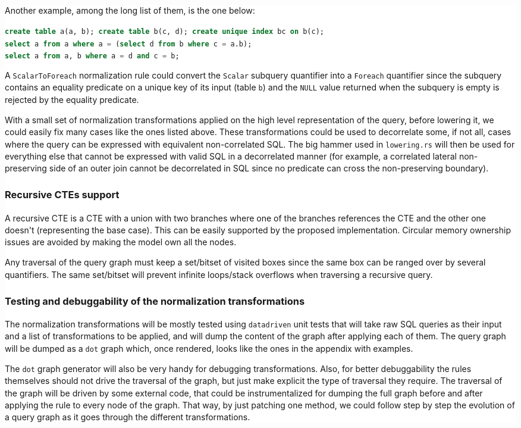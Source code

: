 Another example, among the long list of them, is the one below:


```sql
create table a(a, b); create table b(c, d); create unique index bc on b(c);
select a from a where a = (select d from b where c = a.b);
select a from a, b where a = d and c = b;
```

A `ScalarToForeach` normalization rule could convert the `Scalar` subquery quantifier into a `Foreach`
quantifier since the subquery contains an equality predicate on a unique key of its input (table `b`) and
the `NULL` value returned when the subquery is empty is rejected by the equality predicate.

With a small set of normalization transformations applied on the high level representation of the query, before
lowering it, we could easily fix many cases like the ones listed above. These transformations could be used to
decorrelate some, if not all, cases where the query can be expressed with equivalent non-correlated SQL. The big
hammer used in `lowering.rs` will then be used for everything else that cannot be expressed with valid SQL in
a decorrelated manner (for example, a correlated lateral non-preserving side of an outer join cannot be decorrelated
in SQL since no predicate can cross the non-preserving boundary).

### Recursive CTEs support

A recursive CTE is a CTE with a union with two branches where one of the branches references the CTE and the other
one doesn't (representing the base case). This can be easily supported by the proposed implementation. Circular
memory ownership issues are avoided by making the model own all the nodes.

Any traversal of the query graph must keep a set/bitset of visited boxes since the same box can be ranged over by
several quantifiers. The same set/bitset will prevent infinite loops/stack overflows when traversing a recursive
query.

### Testing and debuggability of the normalization transformations

The normalization transformations will be mostly tested using `datadriven` unit tests that will take raw SQL
queries as their input and a list of transformations to be applied, and will dump the content of the graph after
applying each of them. The query graph will be dumped as a `dot` graph which, once rendered, looks like the
ones in the appendix with examples.

The `dot` graph generator will also be very handy for debugging transformations. Also, for better debuggability
the rules themselves should not drive the traversal of the graph, but just make explicit the type of traversal
they require. The traversal of the graph will be driven by some external code, that could be instrumentalized for
dumping the full graph before and after applying the rule to every node of the graph. That way, by just patching
one method, we could follow step by step the evolution of a query graph as it goes through the different
transformations.
